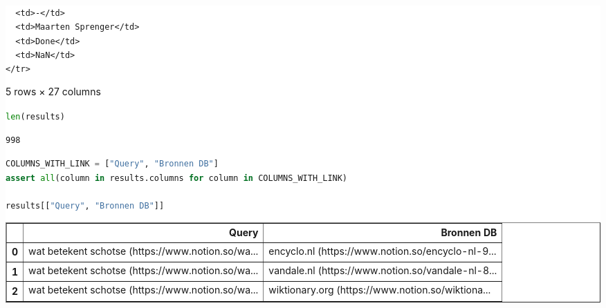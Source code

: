       <td>-</td>
      <td>Maarten Sprenger</td>
      <td>Done</td>
      <td>NaN</td>
    </tr>
  </tbody>
</table>
<p>5 rows × 27 columns</p>
</div>




```python
len(results)
```




    998




```python
COLUMNS_WITH_LINK = ["Query", "Bronnen DB"]
assert all(column in results.columns for column in COLUMNS_WITH_LINK)

results[["Query", "Bronnen DB"]]
```




<div>
<style scoped>
    .dataframe tbody tr th:only-of-type {
        vertical-align: middle;
    }

    .dataframe tbody tr th {
        vertical-align: top;
    }

    .dataframe thead th {
        text-align: right;
    }
</style>
<table border="1" class="dataframe">
  <thead>
    <tr style="text-align: right;">
      <th></th>
      <th>Query</th>
      <th>Bronnen DB</th>
    </tr>
  </thead>
  <tbody>
    <tr>
      <th>0</th>
      <td>wat betekent schotse (https://www.notion.so/wa...</td>
      <td>encyclo.nl (https://www.notion.so/encyclo-nl-9...</td>
    </tr>
    <tr>
      <th>1</th>
      <td>wat betekent schotse (https://www.notion.so/wa...</td>
      <td>vandale.nl (https://www.notion.so/vandale-nl-8...</td>
    </tr>
    <tr>
      <th>2</th>
      <td>wat betekent schotse (https://www.notion.so/wa...</td>
      <td>wiktionary.org (https://www.notion.so/wiktiona...</td>